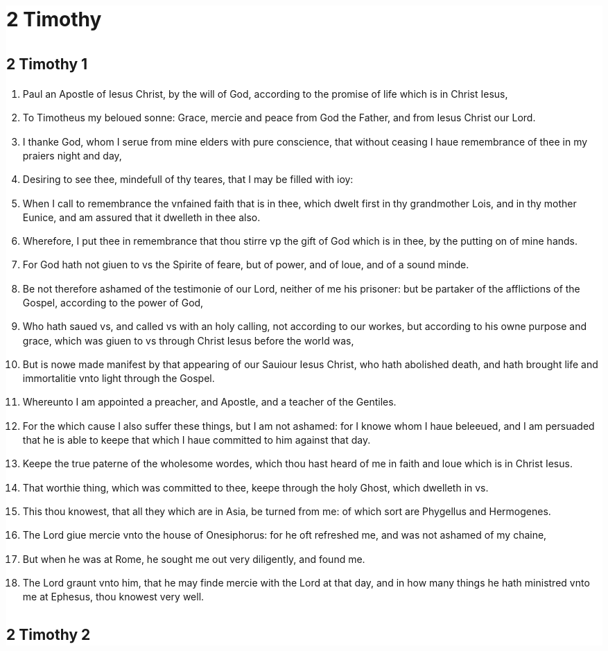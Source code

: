 # 2 Timothy

## 2 Timothy 1

1. Paul an Apostle of Iesus Christ, by the will of God, according to the promise of life which is in Christ Iesus,

2. To Timotheus my beloued sonne: Grace, mercie and peace from God the Father, and from Iesus Christ our Lord.

3. I thanke God, whom I serue from mine elders with pure conscience, that without ceasing I haue remembrance of thee in my praiers night and day,

4. Desiring to see thee, mindefull of thy teares, that I may be filled with ioy:

5. When I call to remembrance the vnfained faith that is in thee, which dwelt first in thy grandmother Lois, and in thy mother Eunice, and am assured that it dwelleth in thee also.

6. Wherefore, I put thee in remembrance that thou stirre vp the gift of God which is in thee, by the putting on of mine hands.

7. For God hath not giuen to vs the Spirite of feare, but of power, and of loue, and of a sound minde.

8. Be not therefore ashamed of the testimonie of our Lord, neither of me his prisoner: but be partaker of the afflictions of the Gospel, according to the power of God,

9. Who hath saued vs, and called vs with an holy calling, not according to our workes, but according to his owne purpose and grace, which was giuen to vs through Christ Iesus before the world was,

10. But is nowe made manifest by that appearing of our Sauiour Iesus Christ, who hath abolished death, and hath brought life and immortalitie vnto light through the Gospel.

11. Whereunto I am appointed a preacher, and Apostle, and a teacher of the Gentiles.

12. For the which cause I also suffer these things, but I am not ashamed: for I knowe whom I haue beleeued, and I am persuaded that he is able to keepe that which I haue committed to him against that day.

13. Keepe the true paterne of the wholesome wordes, which thou hast heard of me in faith and loue which is in Christ Iesus.

14. That worthie thing, which was committed to thee, keepe through the holy Ghost, which dwelleth in vs.

15. This thou knowest, that all they which are in Asia, be turned from me: of which sort are Phygellus and Hermogenes.

16. The Lord giue mercie vnto the house of Onesiphorus: for he oft refreshed me, and was not ashamed of my chaine,

17. But when he was at Rome, he sought me out very diligently, and found me.

18. The Lord graunt vnto him, that he may finde mercie with the Lord at that day, and in how many things he hath ministred vnto me at Ephesus, thou knowest very well.  

## 2 Timothy 2
